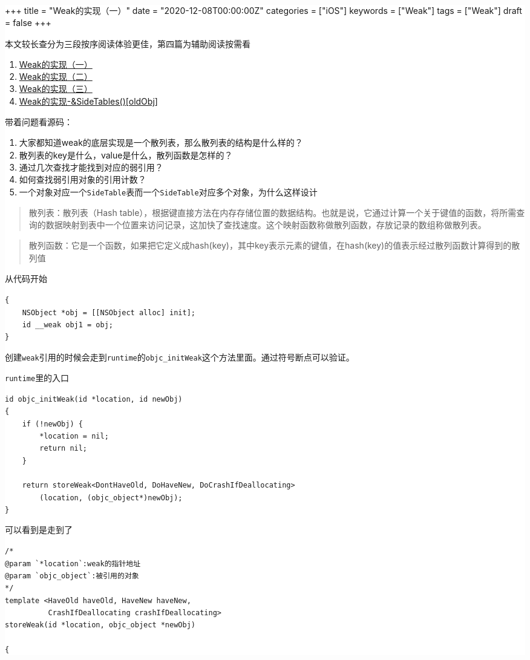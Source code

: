 +++
title = "Weak的实现（一）"
date = "2020-12-08T00:00:00Z"
categories = ["iOS"]
keywords = ["Weak"]
tags = ["Weak"]
draft = false
+++

本文较长查分为三段按序阅读体验更佳，第四篇为辅助阅读按需看

1. [Weak的实现（一）](https://linkrober.github.io/bookshelf/2020/12/weak%E7%9A%84%E5%AE%9E%E7%8E%B0%E4%B8%80/)
2. [Weak的实现（二）](https://linkrober.github.io/bookshelf/2020/12/weak%E7%9A%84%E5%AE%9E%E7%8E%B0%E4%BA%8C/)
3. [Weak的实现（三）](https://linkrober.github.io/bookshelf/2020/12/weak%E7%9A%84%E5%AE%9E%E7%8E%B0%E4%B8%89/)
4. [Weak的实现-&SideTables()[oldObj]](https://linkrober.github.io/bookshelf/2020/12/weak%E7%9A%84%E5%AE%9E%E7%8E%B0-sidetablesoldobj/)

带着问题看源码：

1. 大家都知道weak的底层实现是一个散列表，那么散列表的结构是什么样的？
2. 散列表的key是什么，value是什么，散列函数是怎样的？
3. 通过几次查找才能找到对应的弱引用？
4. 如何查找弱引用对象的引用计数？
5. 一个对象对应一个`SideTable`表而一个`SideTable`对应多个对象，为什么这样设计



>散列表：散列表（Hash table），根据键直接方法在内存存储位置的数据结构。也就是说，它通过计算一个关于键值的函数，将所需查询的数据映射到表中一个位置来访问记录，这加快了查找速度。这个映射函数称做散列函数，存放记录的数组称做散列表。

>散列函数：它是一个函数，如果把它定义成hash(key)，其中key表示元素的键值，在hash(key)的值表示经过散列函数计算得到的散列值


从代码开始
```
{
    NSObject *obj = [[NSObject alloc] init];
    id __weak obj1 = obj;
}
```
创建`weak`引用的时候会走到`runtime`的`objc_initWeak`这个方法里面。通过符号断点可以验证。

`runtime`里的入口
```
id objc_initWeak(id *location, id newObj)
{
    if (!newObj) {
        *location = nil;
        return nil;
    }

    return storeWeak<DontHaveOld, DoHaveNew, DoCrashIfDeallocating>
        (location, (objc_object*)newObj);
}
```
可以看到是走到了
```
/*
@param `*location`:weak的指针地址
@param `objc_object`:被引用的对象
*/
template <HaveOld haveOld, HaveNew haveNew,
          CrashIfDeallocating crashIfDeallocating> 
storeWeak(id *location, objc_object *newObj)

{
```